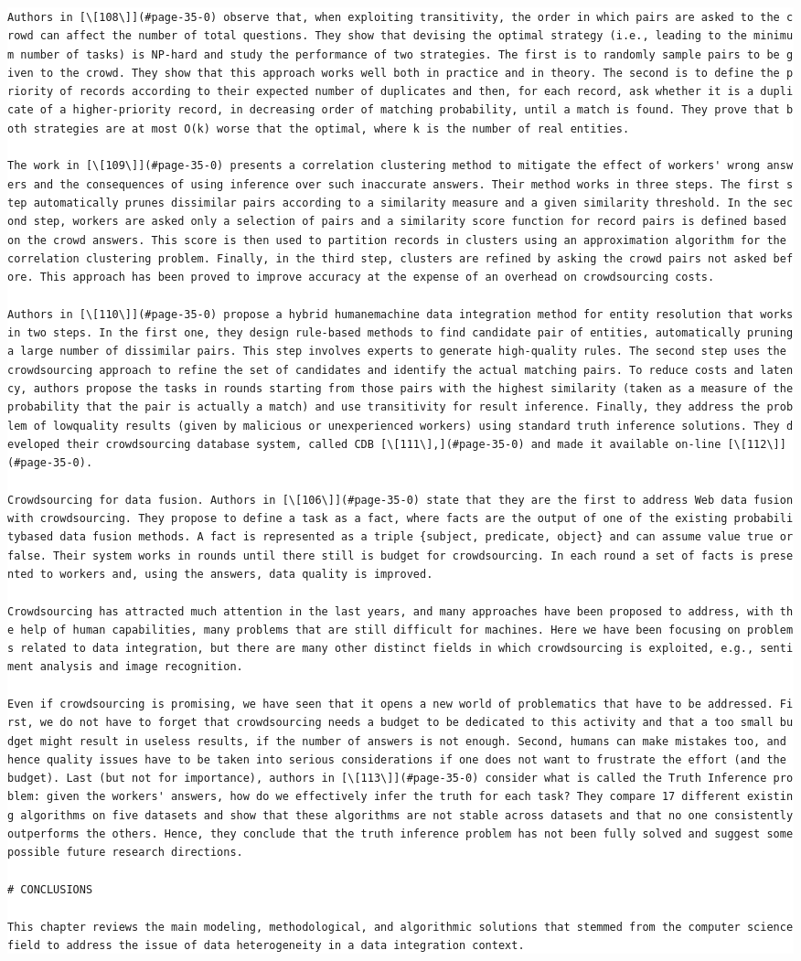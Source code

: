 ```text
Authors in [\[108\]](#page-35-0) observe that, when exploiting transitivity, the order in which pairs are asked to the crowd can affect the number of total questions. They show that devising the optimal strategy (i.e., leading to the minimum number of tasks) is NP-hard and study the performance of two strategies. The first is to randomly sample pairs to be given to the crowd. They show that this approach works well both in practice and in theory. The second is to define the priority of records according to their expected number of duplicates and then, for each record, ask whether it is a duplicate of a higher-priority record, in decreasing order of matching probability, until a match is found. They prove that both strategies are at most O(k) worse that the optimal, where k is the number of real entities.

The work in [\[109\]](#page-35-0) presents a correlation clustering method to mitigate the effect of workers' wrong answers and the consequences of using inference over such inaccurate answers. Their method works in three steps. The first step automatically prunes dissimilar pairs according to a similarity measure and a given similarity threshold. In the second step, workers are asked only a selection of pairs and a similarity score function for record pairs is defined based on the crowd answers. This score is then used to partition records in clusters using an approximation algorithm for the correlation clustering problem. Finally, in the third step, clusters are refined by asking the crowd pairs not asked before. This approach has been proved to improve accuracy at the expense of an overhead on crowdsourcing costs.

Authors in [\[110\]](#page-35-0) propose a hybrid humanemachine data integration method for entity resolution that works in two steps. In the first one, they design rule-based methods to find candidate pair of entities, automatically pruning a large number of dissimilar pairs. This step involves experts to generate high-quality rules. The second step uses the crowdsourcing approach to refine the set of candidates and identify the actual matching pairs. To reduce costs and latency, authors propose the tasks in rounds starting from those pairs with the highest similarity (taken as a measure of the probability that the pair is actually a match) and use transitivity for result inference. Finally, they address the problem of lowquality results (given by malicious or unexperienced workers) using standard truth inference solutions. They developed their crowdsourcing database system, called CDB [\[111\],](#page-35-0) and made it available on-line [\[112\]](#page-35-0).

Crowdsourcing for data fusion. Authors in [\[106\]](#page-35-0) state that they are the first to address Web data fusion with crowdsourcing. They propose to define a task as a fact, where facts are the output of one of the existing probabilitybased data fusion methods. A fact is represented as a triple {subject, predicate, object} and can assume value true or false. Their system works in rounds until there still is budget for crowdsourcing. In each round a set of facts is presented to workers and, using the answers, data quality is improved.

Crowdsourcing has attracted much attention in the last years, and many approaches have been proposed to address, with the help of human capabilities, many problems that are still difficult for machines. Here we have been focusing on problems related to data integration, but there are many other distinct fields in which crowdsourcing is exploited, e.g., sentiment analysis and image recognition.

Even if crowdsourcing is promising, we have seen that it opens a new world of problematics that have to be addressed. First, we do not have to forget that crowdsourcing needs a budget to be dedicated to this activity and that a too small budget might result in useless results, if the number of answers is not enough. Second, humans can make mistakes too, and hence quality issues have to be taken into serious considerations if one does not want to frustrate the effort (and the budget). Last (but not for importance), authors in [\[113\]](#page-35-0) consider what is called the Truth Inference problem: given the workers' answers, how do we effectively infer the truth for each task? They compare 17 different existing algorithms on five datasets and show that these algorithms are not stable across datasets and that no one consistently outperforms the others. Hence, they conclude that the truth inference problem has not been fully solved and suggest some possible future research directions.

# CONCLUSIONS

This chapter reviews the main modeling, methodological, and algorithmic solutions that stemmed from the computer science field to address the issue of data heterogeneity in a data integration context.

```